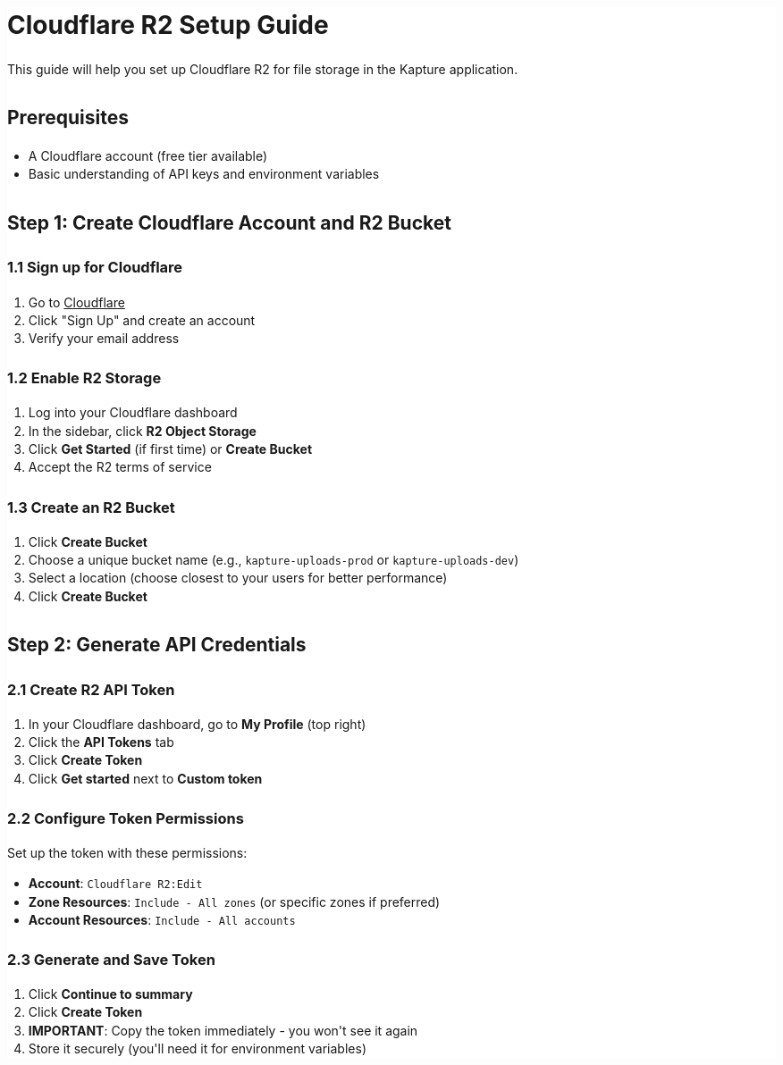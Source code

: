 # Cloudflare R2 Setup Guide

This guide will help you set up Cloudflare R2 for file storage in the Kapture application.

## Prerequisites

- A Cloudflare account (free tier available)
- Basic understanding of API keys and environment variables

## Step 1: Create Cloudflare Account and R2 Bucket

### 1.1 Sign up for Cloudflare
1. Go to [Cloudflare](https://www.cloudflare.com/)
2. Click "Sign Up" and create an account
3. Verify your email address

### 1.2 Enable R2 Storage
1. Log into your Cloudflare dashboard
2. In the sidebar, click **R2 Object Storage**
3. Click **Get Started** (if first time) or **Create Bucket**
4. Accept the R2 terms of service

### 1.3 Create an R2 Bucket
1. Click **Create Bucket**
2. Choose a unique bucket name (e.g., `kapture-uploads-prod` or `kapture-uploads-dev`)
3. Select a location (choose closest to your users for better performance)
4. Click **Create Bucket**

## Step 2: Generate API Credentials

### 2.1 Create R2 API Token
1. In your Cloudflare dashboard, go to **My Profile** (top right)
2. Click the **API Tokens** tab
3. Click **Create Token**
4. Click **Get started** next to **Custom token**

### 2.2 Configure Token Permissions
Set up the token with these permissions:
- **Account**: `Cloudflare R2:Edit`
- **Zone Resources**: `Include - All zones` (or specific zones if preferred)
- **Account Resources**: `Include - All accounts`

### 2.3 Generate and Save Token
1. Click **Continue to summary**
2. Click **Create Token**
3. **IMPORTANT**: Copy the token immediately - you won't see it again
4. Store it securely (you'll need it for environment variables)
